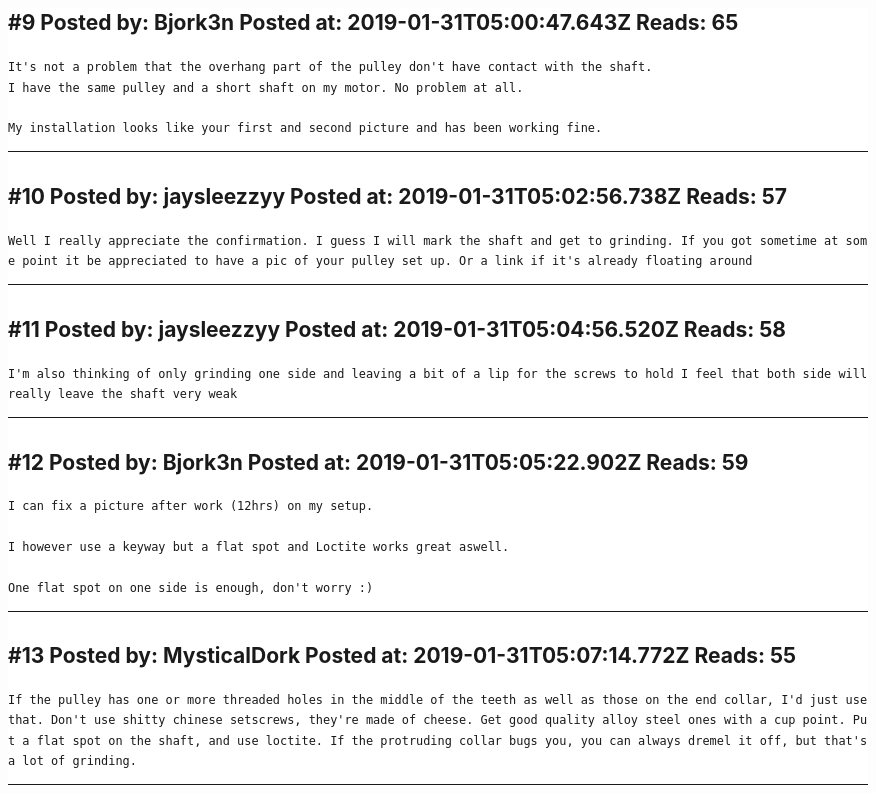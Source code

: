 ## \#9 Posted by: Bjork3n Posted at: 2019-01-31T05:00:47.643Z Reads: 65

```
It's not a problem that the overhang part of the pulley don't have contact with the shaft. 
I have the same pulley and a short shaft on my motor. No problem at all.

My installation looks like your first and second picture and has been working fine.
```

---
## \#10 Posted by: jaysleezzyy Posted at: 2019-01-31T05:02:56.738Z Reads: 57

```
Well I really appreciate the confirmation. I guess I will mark the shaft and get to grinding. If you got sometime at some point it be appreciated to have a pic of your pulley set up. Or a link if it's already floating around
```

---
## \#11 Posted by: jaysleezzyy Posted at: 2019-01-31T05:04:56.520Z Reads: 58

```
I'm also thinking of only grinding one side and leaving a bit of a lip for the screws to hold I feel that both side will really leave the shaft very weak
```

---
## \#12 Posted by: Bjork3n Posted at: 2019-01-31T05:05:22.902Z Reads: 59

```
I can fix a picture after work (12hrs) on my setup. 

I however use a keyway but a flat spot and Loctite works great aswell. 

One flat spot on one side is enough, don't worry :)
```

---
## \#13 Posted by: MysticalDork Posted at: 2019-01-31T05:07:14.772Z Reads: 55

```
If the pulley has one or more threaded holes in the middle of the teeth as well as those on the end collar, I'd just use that. Don't use shitty chinese setscrews, they're made of cheese. Get good quality alloy steel ones with a cup point. Put a flat spot on the shaft, and use loctite. If the protruding collar bugs you, you can always dremel it off, but that's a lot of grinding.
```

---